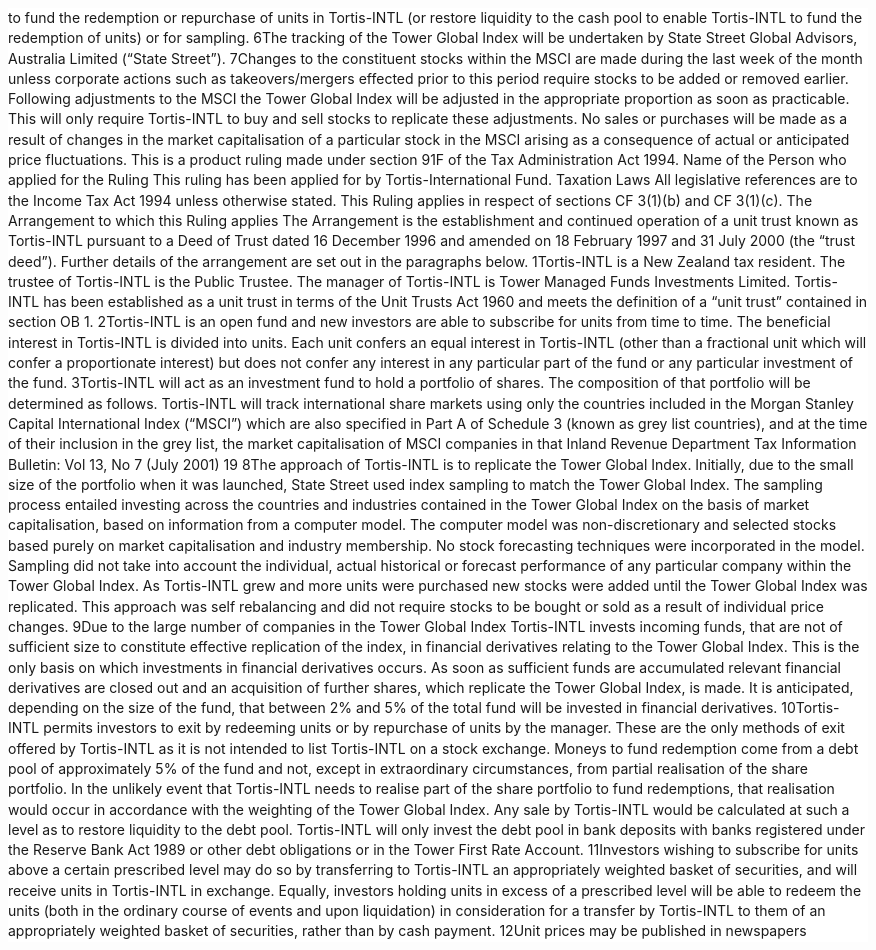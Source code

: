 to fund the redemption or repurchase of units in Tortis-INTL (or restore liquidity to the cash pool to enable Tortis-INTL to fund the redemption of units) or for sampling. 6The tracking of the Tower Global Index will be undertaken by State Street Global Advisors, Australia Limited (“State Street”). 7Changes to the constituent stocks within the MSCI are made during the last week of the month unless corporate actions such as takeovers/mergers effected prior to this period require stocks to be added or removed earlier. Following adjustments to the MSCI the Tower Global Index will be adjusted in the appropriate proportion as soon as practicable. This will only require Tortis-INTL to buy and sell stocks to replicate these adjustments. No sales or purchases will be made as a result of changes in the market capitalisation of a particular stock in the MSCI arising as a consequence of actual or anticipated price fluctuations. This is a product ruling made under section 91F of the Tax Administration Act 1994. Name of the Person who applied for the Ruling This ruling has been applied for by Tortis-International Fund. Taxation Laws All legislative references are to the Income Tax Act 1994 unless otherwise stated. This Ruling applies in respect of sections CF 3(1)(b) and CF 3(1)(c). The Arrangement to which this Ruling applies The Arrangement is the establishment and continued operation of a unit trust known as Tortis-INTL pursuant to a Deed of Trust dated 16 December 1996 and amended on 18 February 1997 and 31 July 2000 (the “trust deed”). Further details of the arrangement are set out in the paragraphs below. 1Tortis-INTL is a New Zealand tax resident. The trustee of Tortis-INTL is the Public Trustee. The manager of Tortis-INTL is Tower Managed Funds Investments Limited. Tortis-INTL has been established as a unit trust in terms of the Unit Trusts Act 1960 and meets the definition of a “unit trust” contained in section OB 1. 2Tortis-INTL is an open fund and new investors are able to subscribe for units from time to time. The beneficial interest in Tortis-INTL is divided into units. Each unit confers an equal interest in Tortis-INTL (other than a fractional unit which will confer a proportionate interest) but does not confer any interest in any particular part of the fund or any particular investment of the fund. 3Tortis-INTL will act as an investment fund to hold a portfolio of shares. The composition of that portfolio will be determined as follows. Tortis-INTL will track international share markets using only the countries included in the Morgan Stanley Capital International Index (“MSCI”) which are also specified in Part A of Schedule 3 (known as grey list countries), and at the time of their inclusion in the grey list, the market capitalisation of MSCI companies in that Inland Revenue Department Tax Information Bulletin: Vol 13, No 7 (July 2001) 19 8The approach of Tortis-INTL is to replicate the Tower Global Index. Initially, due to the small size of the portfolio when it was launched, State Street used index sampling to match the Tower Global Index. The sampling process entailed investing across the countries and industries contained in the Tower Global Index on the basis of market capitalisation, based on information from a computer model. The computer model was non-discretionary and selected stocks based purely on market capitalisation and industry membership. No stock forecasting techniques were incorporated in the model. Sampling did not take into account the individual, actual historical or forecast performance of any particular company within the Tower Global Index. As Tortis-INTL grew and more units were purchased new stocks were added until the Tower Global Index was replicated. This approach was self rebalancing and did not require stocks to be bought or sold as a result of individual price changes. 9Due to the large number of companies in the Tower Global Index Tortis-INTL invests incoming funds, that are not of sufficient size to constitute effective replication of the index, in financial derivatives relating to the Tower Global Index. This is the only basis on which investments in financial derivatives occurs. As soon as sufficient funds are accumulated relevant financial derivatives are closed out and an acquisition of further shares, which replicate the Tower Global Index, is made. It is anticipated, depending on the size of the fund, that between 2% and 5% of the total fund will be invested in financial derivatives. 10Tortis-INTL permits investors to exit by redeeming units or by repurchase of units by the manager. These are the only methods of exit offered by Tortis-INTL as it is not intended to list Tortis-INTL on a stock exchange. Moneys to fund redemption come from a debt pool of approximately 5% of the fund and not, except in extraordinary circumstances, from partial realisation of the share portfolio. In the unlikely event that Tortis-INTL needs to realise part of the share portfolio to fund redemptions, that realisation would occur in accordance with the weighting of the Tower Global Index. Any sale by Tortis-INTL would be calculated at such a level as to restore liquidity to the debt pool. Tortis-INTL will only invest the debt pool in bank deposits with banks registered under the Reserve Bank Act 1989 or other debt obligations or in the Tower First Rate Account. 11Investors wishing to subscribe for units above a certain prescribed level may do so by transferring to Tortis-INTL an appropriately weighted basket of securities, and will receive units in Tortis-INTL in exchange. Equally, investors holding units in excess of a prescribed level will be able to redeem the units (both in the ordinary course of events and upon liquidation) in consideration for a transfer by Tortis-INTL to them of an appropriately weighted basket of securities, rather than by cash payment. 12Unit prices may be published in newspapers